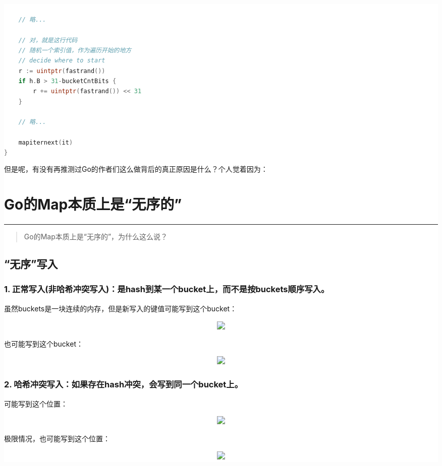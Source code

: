 ```go

    // 略...

    // 对，就是这行代码
    // 随机一个索引值，作为遍历开始的地方
	// decide where to start
	r := uintptr(fastrand())
	if h.B > 31-bucketCntBits {
		r += uintptr(fastrand()) << 31
	}
	
    // 略...

	mapiternext(it)
}
```

但是呢，有没有再推测过Go的作者们这么做背后的真正原因是什么？个人觉着因为：

# Go的Map本质上是“无序的”
---

> Go的Map本质上是“无序的”，为什么这么说？

## “无序”写入

### 1. 正常写入(非哈希冲突写入)：是hash到某一个bucket上，而不是按buckets顺序写入。

虽然buckets是一块连续的内存，但是新写入的键值可能写到这个bucket：
<p align="center">
  <img src="https://blog-1251019962.cos-website.ap-beijing.myqcloud.com/qiniu_img_2022/20210220201909.png" style="width:55%">
</p>

也可能写到这个bucket：

<p align="center">
  <img src="https://blog-1251019962.cos-website.ap-beijing.myqcloud.com/qiniu_img_2022/20210220201917.png" style="width:55%">
</p>

### 2. 哈希冲突写入：如果存在hash冲突，会写到同一个bucket上。

可能写到这个位置：

<p align="center">
  <img src="https://blog-1251019962.cos-website.ap-beijing.myqcloud.com/qiniu_img_2022/20210221180849.png" style="width:50%">
</p>

极限情况，也可能写到这个位置：

<p align="center">
  <img src="https://blog-1251019962.cos-website.ap-beijing.myqcloud.com/qiniu_img_2022/20210221181012.png" style="width:50%">
</p>
